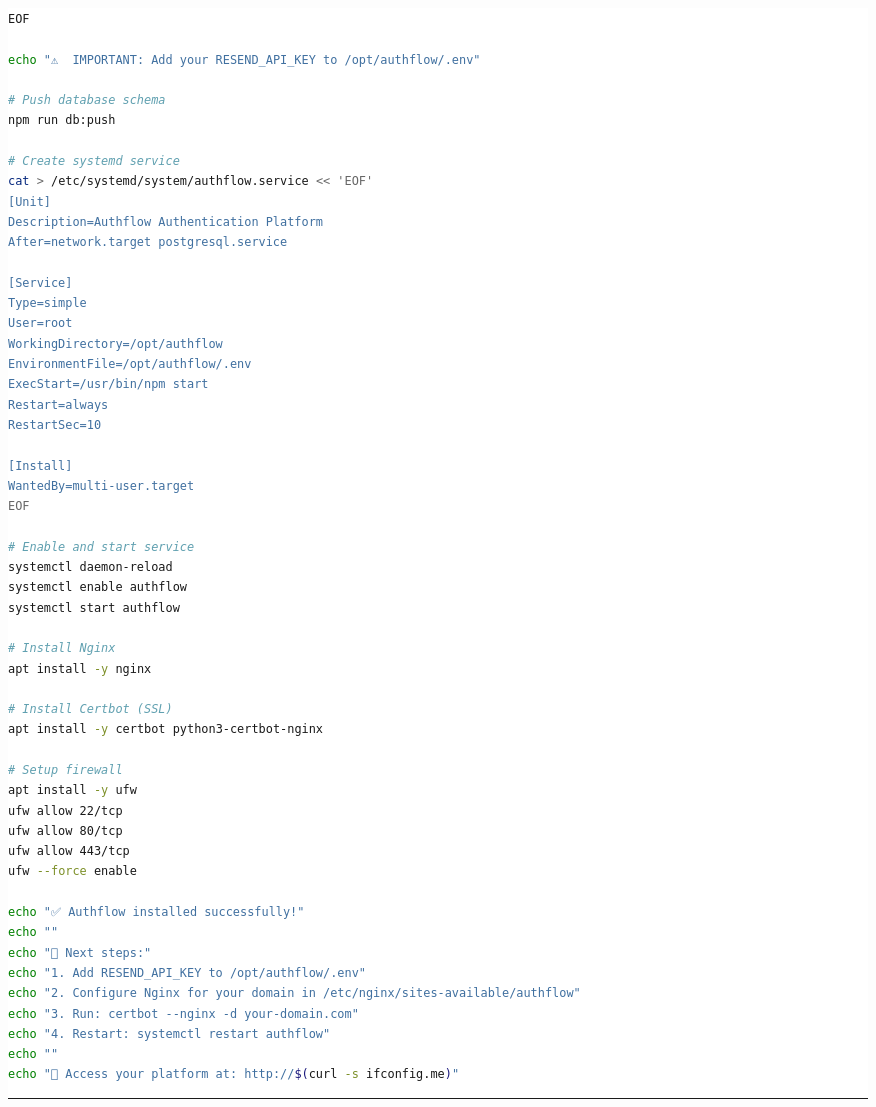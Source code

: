```bash
EOF

echo "⚠️  IMPORTANT: Add your RESEND_API_KEY to /opt/authflow/.env"

# Push database schema
npm run db:push

# Create systemd service
cat > /etc/systemd/system/authflow.service << 'EOF'
[Unit]
Description=Authflow Authentication Platform
After=network.target postgresql.service

[Service]
Type=simple
User=root
WorkingDirectory=/opt/authflow
EnvironmentFile=/opt/authflow/.env
ExecStart=/usr/bin/npm start
Restart=always
RestartSec=10

[Install]
WantedBy=multi-user.target
EOF

# Enable and start service
systemctl daemon-reload
systemctl enable authflow
systemctl start authflow

# Install Nginx
apt install -y nginx

# Install Certbot (SSL)
apt install -y certbot python3-certbot-nginx

# Setup firewall
apt install -y ufw
ufw allow 22/tcp
ufw allow 80/tcp
ufw allow 443/tcp
ufw --force enable

echo "✅ Authflow installed successfully!"
echo ""
echo "📝 Next steps:"
echo "1. Add RESEND_API_KEY to /opt/authflow/.env"
echo "2. Configure Nginx for your domain in /etc/nginx/sites-available/authflow"
echo "3. Run: certbot --nginx -d your-domain.com"
echo "4. Restart: systemctl restart authflow"
echo ""
echo "🔗 Access your platform at: http://$(curl -s ifconfig.me)"
```

---